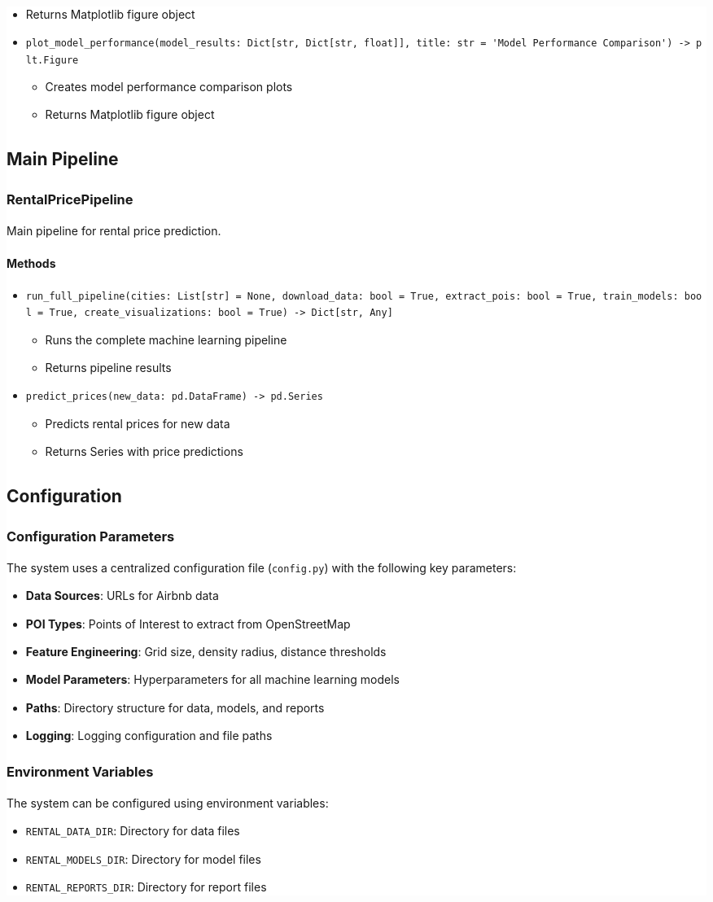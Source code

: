   - Returns Matplotlib figure object

- `plot_model_performance(model_results: Dict[str, Dict[str, float]], title: str = 'Model Performance Comparison') -> plt.Figure`

  - Creates model performance comparison plots

  - Returns Matplotlib figure object

## Main Pipeline

### RentalPricePipeline

Main pipeline for rental price prediction.

#### Methods

- `run_full_pipeline(cities: List[str] = None, download_data: bool = True, extract_pois: bool = True, train_models: bool = True, create_visualizations: bool = True) -> Dict[str, Any]`

  - Runs the complete machine learning pipeline

  - Returns pipeline results

- `predict_prices(new_data: pd.DataFrame) -> pd.Series`

  - Predicts rental prices for new data

  - Returns Series with price predictions

## Configuration

### Configuration Parameters

The system uses a centralized configuration file (`config.py`) with the
following key parameters:

- **Data Sources**: URLs for Airbnb data

- **POI Types**: Points of Interest to extract from OpenStreetMap

- **Feature Engineering**: Grid size, density radius, distance thresholds

- **Model Parameters**: Hyperparameters for all machine learning models

- **Paths**: Directory structure for data, models, and reports

- **Logging**: Logging configuration and file paths

### Environment Variables

The system can be configured using environment variables:

- `RENTAL_DATA_DIR`: Directory for data files

- `RENTAL_MODELS_DIR`: Directory for model files

- `RENTAL_REPORTS_DIR`: Directory for report files
